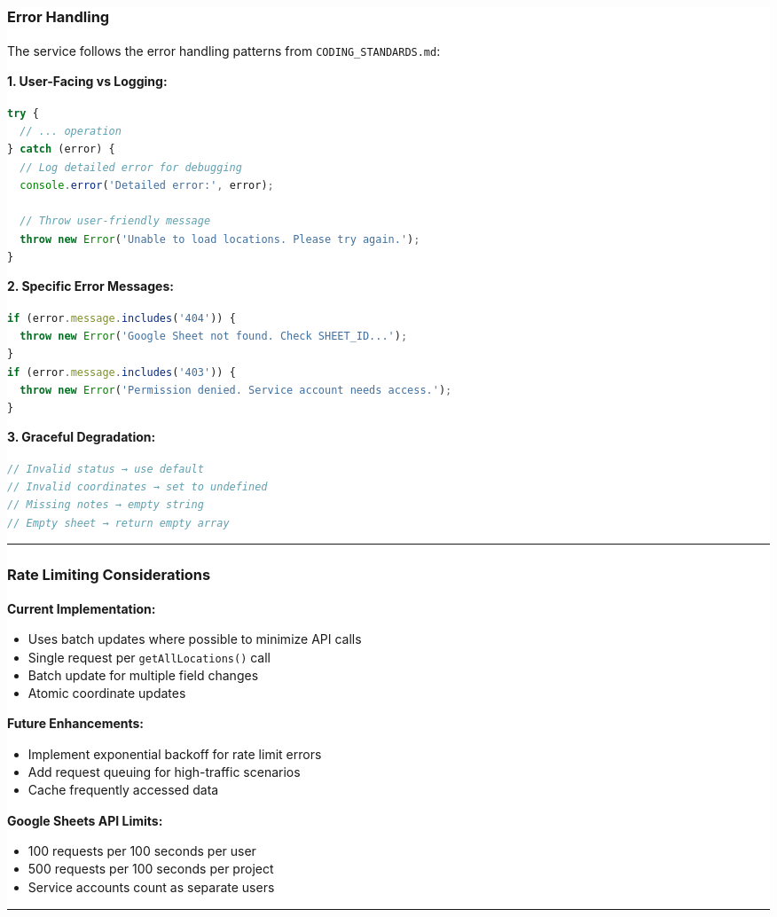
### Error Handling

The service follows the error handling patterns from `CODING_STANDARDS.md`:

**1. User-Facing vs Logging:**
```typescript
try {
  // ... operation
} catch (error) {
  // Log detailed error for debugging
  console.error('Detailed error:', error);

  // Throw user-friendly message
  throw new Error('Unable to load locations. Please try again.');
}
```

**2. Specific Error Messages:**
```typescript
if (error.message.includes('404')) {
  throw new Error('Google Sheet not found. Check SHEET_ID...');
}
if (error.message.includes('403')) {
  throw new Error('Permission denied. Service account needs access.');
}
```

**3. Graceful Degradation:**
```typescript
// Invalid status → use default
// Invalid coordinates → set to undefined
// Missing notes → empty string
// Empty sheet → return empty array
```

---

### Rate Limiting Considerations

**Current Implementation:**
- Uses batch updates where possible to minimize API calls
- Single request per `getAllLocations()` call
- Batch update for multiple field changes
- Atomic coordinate updates

**Future Enhancements:**
- Implement exponential backoff for rate limit errors
- Add request queuing for high-traffic scenarios
- Cache frequently accessed data

**Google Sheets API Limits:**
- 100 requests per 100 seconds per user
- 500 requests per 100 seconds per project
- Service accounts count as separate users

---
